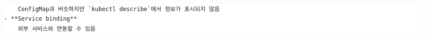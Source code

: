         ConfigMap과 비슷하지만 `kubectl describe`에서 정보가 표시되지 않음
    - **Service binding**  
        외부 서비스와 연동할 수 있음
